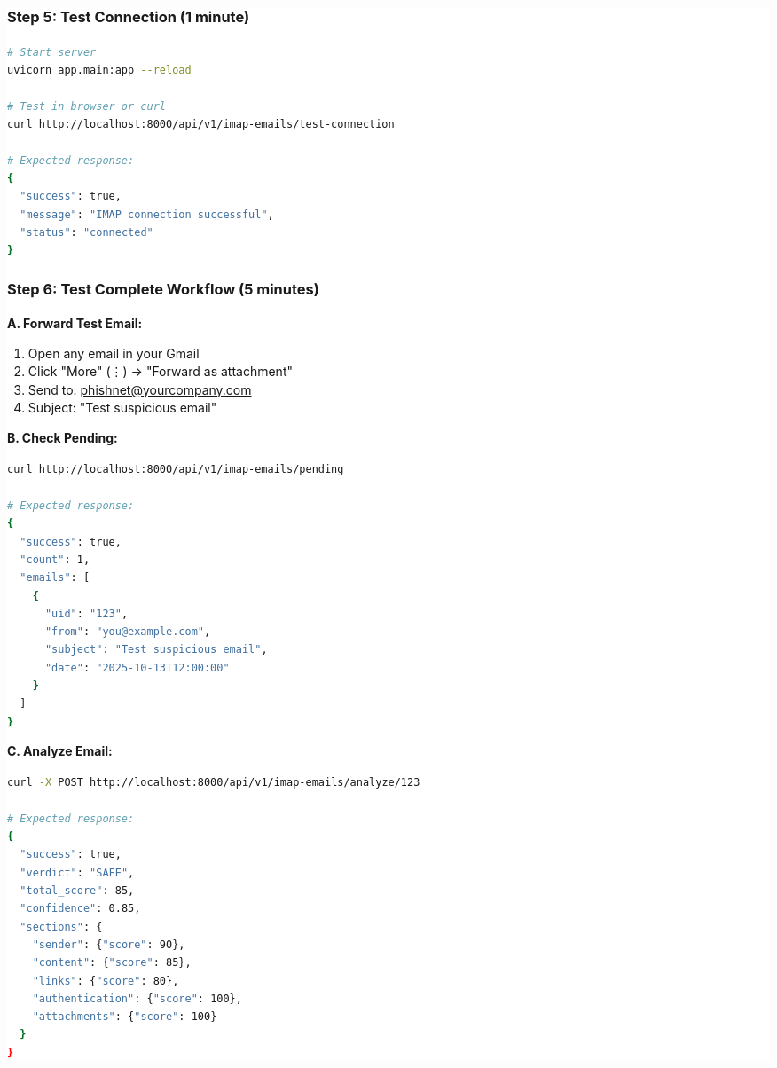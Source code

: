 ### Step 5: Test Connection (1 minute)
```bash
# Start server
uvicorn app.main:app --reload

# Test in browser or curl
curl http://localhost:8000/api/v1/imap-emails/test-connection

# Expected response:
{
  "success": true,
  "message": "IMAP connection successful",
  "status": "connected"
}
```

### Step 6: Test Complete Workflow (5 minutes)

**A. Forward Test Email:**
1. Open any email in your Gmail
2. Click "More" (⋮) → "Forward as attachment"
3. Send to: phishnet@yourcompany.com
4. Subject: "Test suspicious email"

**B. Check Pending:**
```bash
curl http://localhost:8000/api/v1/imap-emails/pending

# Expected response:
{
  "success": true,
  "count": 1,
  "emails": [
    {
      "uid": "123",
      "from": "you@example.com",
      "subject": "Test suspicious email",
      "date": "2025-10-13T12:00:00"
    }
  ]
}
```

**C. Analyze Email:**
```bash
curl -X POST http://localhost:8000/api/v1/imap-emails/analyze/123

# Expected response:
{
  "success": true,
  "verdict": "SAFE",
  "total_score": 85,
  "confidence": 0.85,
  "sections": {
    "sender": {"score": 90},
    "content": {"score": 85},
    "links": {"score": 80},
    "authentication": {"score": 100},
    "attachments": {"score": 100}
  }
}
```
